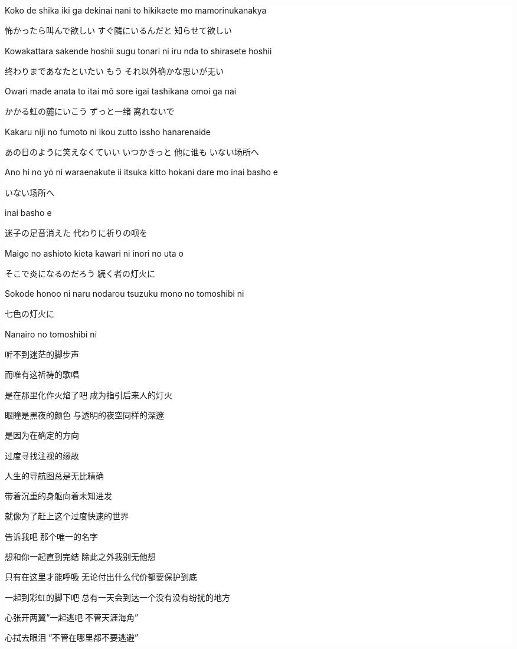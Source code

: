 Koko de shika iki ga dekinai nani to hikikaete mo mamorinukanakya

怖かったら叫んで欲しい すぐ隣にいるんだと 知らせて欲しい

Kowakattara sakende hoshii sugu tonari ni iru nda to shirasete hoshii

终わりまであなたといたい もう それ以外确かな思いが无い

Owari made anata to itai mō sore igai tashikana omoi ga nai

かかる虹の麓にいこう ずっと一绪 离れないで

Kakaru niji no fumoto ni ikou zutto issho hanarenaide

あの日のように笑えなくていい いつかきっと 他に谁も いない场所へ

Ano hi no yō ni waraenakute ii itsuka kitto hokani dare mo inai basho e

いない场所へ

inai basho e

迷子の足音消えた 代わりに祈りの呗を

Maigo no ashioto kieta kawari ni inori no uta o

そこで炎になるのだろう 続く者の灯火に

Sokode honoo ni naru nodarou tsuzuku mono no tomoshibi ni

七色の灯火に

Nanairo no tomoshibi ni

  
  

听不到迷茫的脚步声

而唯有这祈祷的歌唱

是在那里化作火焰了吧 成为指引后来人的灯火

眼瞳是黑夜的颜色 与透明的夜空同样的深邃

是因为在确定的方向

过度寻找注视的缘故

人生的导航图总是无比精确

带着沉重的身躯向着未知进发

就像为了赶上这个过度快速的世界

告诉我吧 那个唯一的名字

想和你一起直到完结 除此之外我别无他想

只有在这里才能呼吸 无论付出什么代价都要保护到底

一起到彩虹的脚下吧 总有一天会到达一个没有没有纷扰的地方

心张开两翼“一起逃吧 不管天涯海角”

心拭去眼泪 “不管在哪里都不要逃避”
